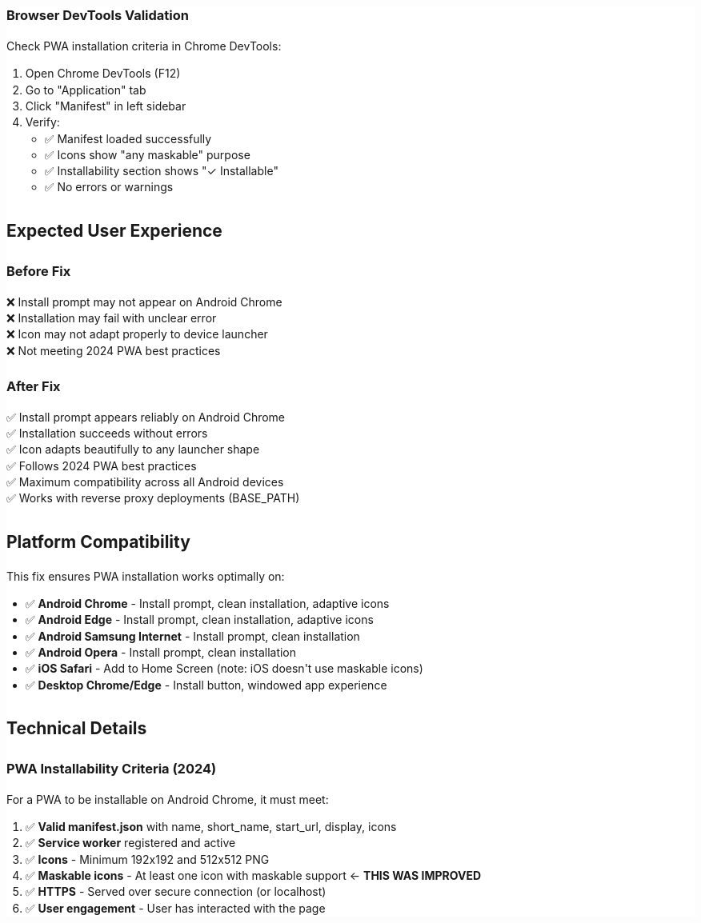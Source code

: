### Browser DevTools Validation

Check PWA installation criteria in Chrome DevTools:

1. Open Chrome DevTools (F12)
2. Go to "Application" tab
3. Click "Manifest" in left sidebar
4. Verify:
   - ✅ Manifest loaded successfully
   - ✅ Icons show "any maskable" purpose
   - ✅ Installability section shows "✓ Installable"
   - ✅ No errors or warnings

## Expected User Experience

### Before Fix
❌ Install prompt may not appear on Android Chrome  
❌ Installation may fail with unclear error  
❌ Icon may not adapt properly to device launcher  
❌ Not meeting 2024 PWA best practices  

### After Fix
✅ Install prompt appears reliably on Android Chrome  
✅ Installation succeeds without errors  
✅ Icon adapts beautifully to any launcher shape  
✅ Follows 2024 PWA best practices  
✅ Maximum compatibility across all Android devices  
✅ Works with reverse proxy deployments (BASE_PATH)  

## Platform Compatibility

This fix ensures PWA installation works optimally on:

- ✅ **Android Chrome** - Install prompt, clean installation, adaptive icons
- ✅ **Android Edge** - Install prompt, clean installation, adaptive icons
- ✅ **Android Samsung Internet** - Install prompt, clean installation
- ✅ **Android Opera** - Install prompt, clean installation
- ✅ **iOS Safari** - Add to Home Screen (note: iOS doesn't use maskable icons)
- ✅ **Desktop Chrome/Edge** - Install button, windowed app experience

## Technical Details

### PWA Installability Criteria (2024)

For a PWA to be installable on Android Chrome, it must meet:

1. ✅ **Valid manifest.json** with name, short_name, start_url, display, icons
2. ✅ **Service worker** registered and active
3. ✅ **Icons** - Minimum 192x192 and 512x512 PNG
4. ✅ **Maskable icons** - At least one icon with maskable support ← **THIS WAS IMPROVED**
5. ✅ **HTTPS** - Served over secure connection (or localhost)
6. ✅ **User engagement** - User has interacted with the page
